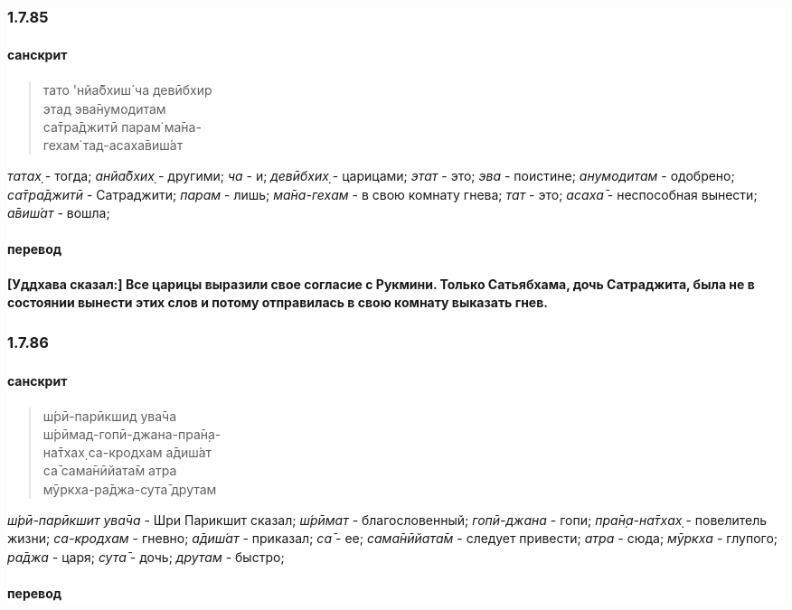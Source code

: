 ### 1.7.85

#### санскрит

> тато 'нйа̄бхиш́ ча девӣбхир<br/>
> этад эва̄нумодитам<br/>
> са̄тра̄джитӣ парам̇ ма̄на-<br/>
> гехам̇ тад-асаха̄виш́ат

_татах̣_ - тогда;
_анйа̄бхих̣_ - другими;
_ча_ - и;
_девӣбхих̣_ - царицами;
_этат_ - это;
_эва_ - поистине;
_анумодитам_ - одобрено;
_са̄тра̄джитӣ_ - Сатраджити;
_парам_ - лишь;
_ма̄на-гехам_ - в свою комнату гнева;
_тат_ - это;
_асаха̄_ - неспособная вынести;
_а̄виш́ат_ - вошла;

#### перевод

**[Уддхава сказал:] Все царицы выразили свое согласие с Рукмини. Только Сатьябхама, дочь Сатраджита, была не в состоянии вынести этих слов и потому отправилась в свою комнату выказать гнев.**

### 1.7.86

#### санскрит

> ш́рӣ-парӣкшид ува̄ча<br/>
> ш́рӣмад-гопӣ-джана-пра̄н̣а-<br/>
> на̄тхах̣ са-кродхам а̄диш́ат<br/>
> са̄ сама̄нӣйата̄м атра<br/>
> мӯркха-ра̄джа-сута̄ друтам

_ш́рӣ-парӣкшит ува̄ча_ - Шри Парикшит сказал;
_ш́рӣмат_ - благословенный;
_гопӣ-джана_ - гопи;
_пра̄н̣а-на̄тхах̣_ - повелитель жизни;
_са-кродхам_ - гневно;
_а̄диш́ат_ - приказал;
_са̄_ - ее;
_сама̄нӣйата̄м_ - следует привести;
_атра_ - сюда;
_мӯркха_ - глупого;
_ра̄джа_ - царя;
_сута̄_ - дочь;
_друтам_ - быстро;

#### перевод
